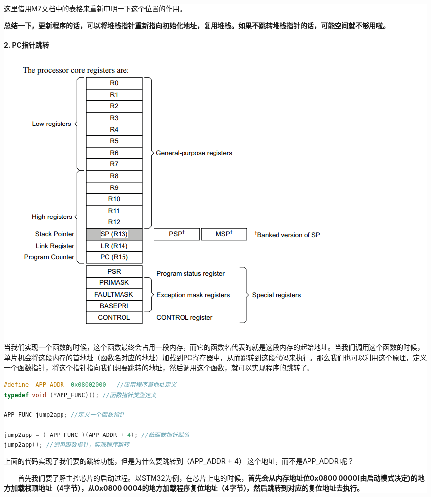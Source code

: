 这里借用M7文档中的表格来重新申明一下这个位置的作用。

**总结一下，更新程序的话，可以将堆栈指针重新指向初始化地址，复用堆栈。如果不跳转堆栈指针的话，可能空间就不够用啦。**

#### 2. PC指针跳转

![](Resource\CoreRegister.png)

当我们实现一个函数的时候，这个函数最终会占用一段内存，而它的函数名代表的就是这段内存的起始地址。当我们调用这个函数的时候，单片机会将这段内存的首地址（函数名对应的地址）加载到PC寄存器中，从而跳转到这段代码来执行。那么我们也可以利用这个原理，定义一个函数指针，将这个指针指向我们想要跳转的地址，然后调用这个函数，就可以实现程序的跳转了。

```c
#define  APP_ADDR  0x08002000   //应用程序首地址定义 
typedef void (*APP_FUNC)(); //函数指针类型定义

APP_FUNC jump2app; //定义一个函数指针

jump2app = ( APP_FUNC )(APP_ADDR + 4); //给函数指针赋值
jump2app(); //调用函数指针，实现程序跳转
```

上面的代码实现了我们要的跳转功能，但是为什么要跳转到（APP_ADDR + 4） 这个地址，而不是APP_ADDR 呢？

　　首先我们要了解主控芯片的启动过程。以STM32为例，在芯片上电的时候，**首先会从内存地址位0x0800 0000(由启动模式决定)的地方加载栈顶地址（4字节），从0x0800 0004的地方加载程序复位地址（4字节），然后跳转到对应的复位地址去执行。**
